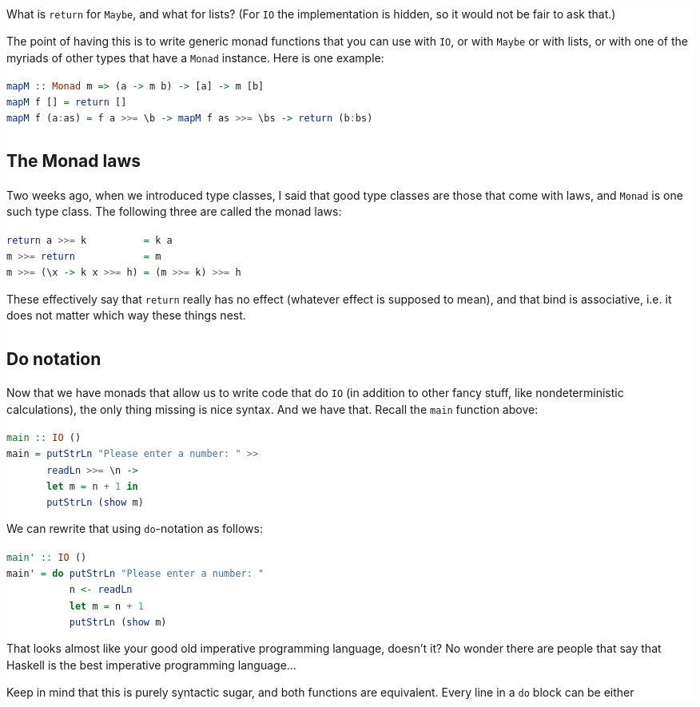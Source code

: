 What is `return` for `Maybe`, and what for lists? (For `IO` the implementation is hidden, so it would not be fair to ask that.)

The point of having this is to write generic monad functions that you can use with `IO`, or with `Maybe` or with lists, or with one of the myriads of other types that have a `Monad` instance. Here is one example:

```haskell
mapM :: Monad m => (a -> m b) -> [a] -> m [b]
mapM f [] = return []
mapM f (a:as) = f a >>= \b -> mapM f as >>= \bs -> return (b:bs)
```

## The Monad laws

Two weeks ago, when we introduced type classes, I said that good type classes are those that come with laws, and `Monad` is one such type class. The following three are called the monad laws:

```haskell
return a >>= k          = k a
m >>= return            = m
m >>= (\x -> k x >>= h) = (m >>= k) >>= h
```

These effectively say that `return` really has no effect (whatever effect is supposed to mean), and that bind is associative, i.e. it does not matter which way these things nest.

## Do notation

Now that we have monads that allow us to write code that do `IO` (in addition to other fancy stuff, like nondeterministic calculations), the only thing missing is nice syntax. And we have that. Recall the `main` function above:

```haskell
main :: IO ()
main = putStrLn "Please enter a number: " >>
       readLn >>= \n ->
       let m = n + 1 in
       putStrLn (show m)
```

We can rewrite that using `do`-notation as follows:

```haskell
main' :: IO ()
main' = do putStrLn "Please enter a number: "
           n <- readLn
           let m = n + 1
           putStrLn (show m)
```

That looks almost like your good old imperative programming language, doesn’t it? No wonder there are people that say that Haskell is the best imperative programming language…

Keep in mind that this is purely syntactic sugar, and both functions are equivalent. Every line in a `do` block can be either
